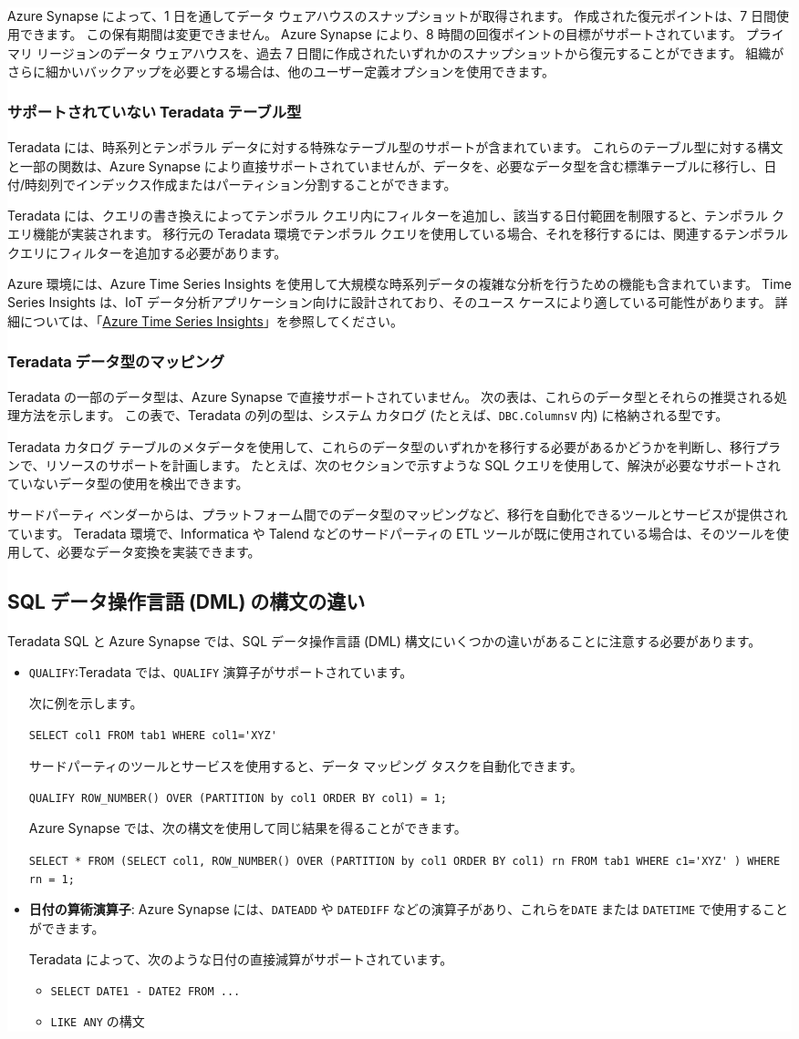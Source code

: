 Azure Synapse によって、1 日を通してデータ ウェアハウスのスナップショットが取得されます。 作成された復元ポイントは、7 日間使用できます。 この保有期間は変更できません。 Azure Synapse により、8 時間の回復ポイントの目標がサポートされています。 プライマリ リージョンのデータ ウェアハウスを、過去 7 日間に作成されたいずれかのスナップショットから復元することができます。 組織がさらに細かいバックアップを必要とする場合は、他のユーザー定義オプションを使用できます。

### <a name="unsupported-teradata-table-types"></a>サポートされていない Teradata テーブル型

Teradata には、時系列とテンポラル データに対する特殊なテーブル型のサポートが含まれています。 これらのテーブル型に対する構文と一部の関数は、Azure Synapse により直接サポートされていませんが、データを、必要なデータ型を含む標準テーブルに移行し、日付/時刻列でインデックス作成またはパーティション分割することができます。

Teradata には、クエリの書き換えによってテンポラル クエリ内にフィルターを追加し、該当する日付範囲を制限すると、テンポラル クエリ機能が実装されます。 移行元の Teradata 環境でテンポラル クエリを使用している場合、それを移行するには、関連するテンポラル クエリにフィルターを追加する必要があります。

Azure 環境には、Azure Time Series Insights を使用して大規模な時系列データの複雑な分析を行うための機能も含まれています。 Time Series Insights は、IoT データ分析アプリケーション向けに設計されており、そのユース ケースにより適している可能性があります。 詳細については、「[Azure Time Series Insights](https://azure.microsoft.com/services/time-series-insights/)」を参照してください。

### <a name="teradata-data-type-mapping"></a>Teradata データ型のマッピング

Teradata の一部のデータ型は、Azure Synapse で直接サポートされていません。 次の表は、これらのデータ型とそれらの推奨される処理方法を示します。 この表で、Teradata の列の型は、システム カタログ (たとえば、`DBC.ColumnsV` 内) に格納される型です。

Teradata カタログ テーブルのメタデータを使用して、これらのデータ型のいずれかを移行する必要があるかどうかを判断し、移行プランで、リソースのサポートを計画します。 たとえば、次のセクションで示すような SQL クエリを使用して、解決が必要なサポートされていないデータ型の使用を検出できます。

サードパーティ ベンダーからは、プラットフォーム間でのデータ型のマッピングなど、移行を自動化できるツールとサービスが提供されています。 Teradata 環境で、Informatica や Talend などのサードパーティの ETL ツールが既に使用されている場合は、そのツールを使用して、必要なデータ変換を実装できます。

## <a name="sql-data-manipulation-language-dml-syntax-differences"></a>SQL データ操作言語 (DML) の構文の違い

Teradata SQL と Azure Synapse では、SQL データ操作言語 (DML) 構文にいくつかの違いがあることに注意する必要があります。

- `QUALIFY`:Teradata では、`QUALIFY` 演算子がサポートされています。

   次に例を示します。

  `SELECT col1 FROM tab1 WHERE col1='XYZ'`

  サードパーティのツールとサービスを使用すると、データ マッピング タスクを自動化できます。

  `QUALIFY ROW_NUMBER() OVER (PARTITION by col1 ORDER BY col1) = 1;`

  Azure Synapse では、次の構文を使用して同じ結果を得ることができます。

  `SELECT * FROM (SELECT col1, ROW_NUMBER() OVER (PARTITION by col1 ORDER BY col1) rn FROM tab1 WHERE c1='XYZ' ) WHERE rn = 1;`

- **日付の算術演算子**: Azure Synapse には、`DATEADD` や `DATEDIFF` などの演算子があり、これらを`DATE` または `DATETIME` で使用することができます。

   Teradata によって、次のような日付の直接減算がサポートされています。

  - `SELECT DATE1 - DATE2 FROM ...`

  - `LIKE ANY` の構文
